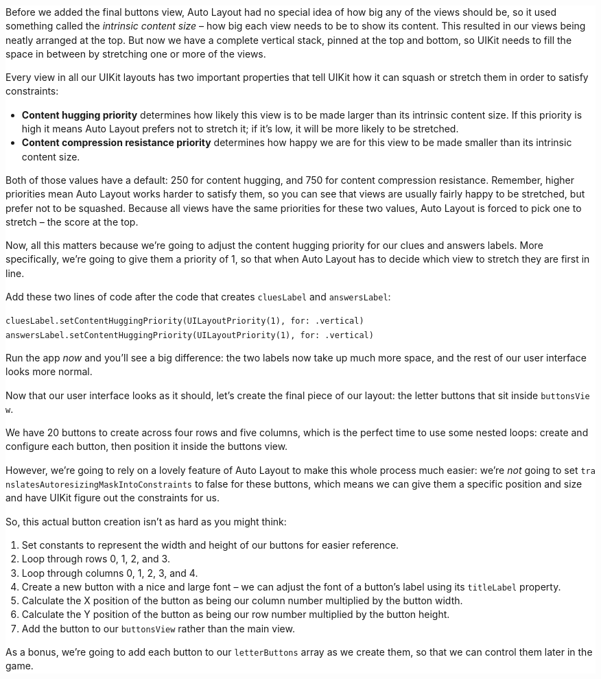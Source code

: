 Before we added the final buttons view, Auto Layout had no special idea of how big any of the views should be, so it used something called the *intrinsic content size* – how big each view needs to be to show its content. This resulted in our views being neatly arranged at the top. But now we have a complete vertical stack, pinned at the top and bottom, so UIKit needs to fill the space in between by stretching one or more of the views.

Every view in all our UIKit layouts has two important properties that tell UIKit how it can squash or stretch them in order to satisfy constraints:

- **Content hugging priority** determines how likely this view is to be made larger than its intrinsic content size. If this priority is high it means Auto Layout prefers not to stretch it; if it’s low, it will be more likely to be stretched.
- **Content compression resistance priority** determines how happy we are for this view to be made smaller than its intrinsic content size.

Both of those values have a default: 250 for content hugging, and 750 for content compression resistance. Remember, higher priorities mean Auto Layout works harder to satisfy them, so you can see that views are usually fairly happy to be stretched, but prefer not to be squashed. Because all views have the same priorities for these two values, Auto Layout is forced to pick one to stretch – the score at the top.

Now, all this matters because we’re going to adjust the content hugging priority for our clues and answers labels. More specifically, we’re going to give them a priority of 1, so that when Auto Layout has to decide which view to stretch they are first in line.

Add these two lines of code after the code that creates `cluesLabel` and `answersLabel`:

    cluesLabel.setContentHuggingPriority(UILayoutPriority(1), for: .vertical)
    answersLabel.setContentHuggingPriority(UILayoutPriority(1), for: .vertical)

Run the app *now* and you’ll see a big difference: the two labels now take up much more space, and the rest of our user interface looks more normal.

Now that our user interface looks as it should, let’s create the final piece of our layout: the letter buttons that sit inside `buttonsView`.

We have 20 buttons to create across four rows and five columns, which is the perfect time to use some nested loops: create and configure each button, then position it inside the buttons view.

However, we’re going to rely on a lovely feature of Auto Layout to make this whole process much easier: we’re *not* going to set `translatesAutoresizingMaskIntoConstraints` to false for these buttons, which means we can give them a specific position and size and have UIKit figure out the constraints for us.

So, this actual button creation isn’t as hard as you might think:

1. Set constants to represent the width and height of our buttons for easier reference.
2. Loop through rows 0, 1, 2, and 3.
3. Loop through columns 0, 1, 2, 3, and 4.
4. Create a new button with a nice and large font – we can adjust the font of a button’s label using its `titleLabel` property.
5. Calculate the X position of the button as being our column number multiplied by the button width.
6. Calculate the Y position of the button as being our row number multiplied by the button height.
7. Add the button to our `buttonsView` rather than the main view.

As a bonus, we’re going to add each button to our `letterButtons` array as we create them, so that we can control them later in the game.
